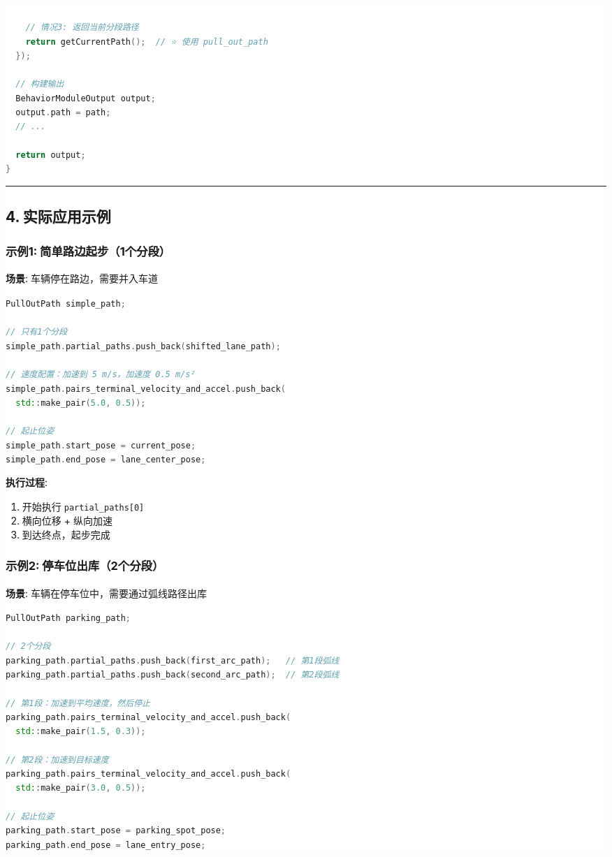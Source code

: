 ```cpp

    // 情况3: 返回当前分段路径
    return getCurrentPath();  // ⭐ 使用 pull_out_path
  });

  // 构建输出
  BehaviorModuleOutput output;
  output.path = path;
  // ...
  
  return output;
}
```

---

## 4. 实际应用示例

### 示例1: 简单路边起步（1个分段）

**场景**: 车辆停在路边，需要并入车道

```cpp
PullOutPath simple_path;

// 只有1个分段
simple_path.partial_paths.push_back(shifted_lane_path);

// 速度配置：加速到 5 m/s，加速度 0.5 m/s²
simple_path.pairs_terminal_velocity_and_accel.push_back(
  std::make_pair(5.0, 0.5));

// 起止位姿
simple_path.start_pose = current_pose;
simple_path.end_pose = lane_center_pose;
```

**执行过程**:
1. 开始执行 `partial_paths[0]`
2. 横向位移 + 纵向加速
3. 到达终点，起步完成

### 示例2: 停车位出库（2个分段）

**场景**: 车辆在停车位中，需要通过弧线路径出库

```cpp
PullOutPath parking_path;

// 2个分段
parking_path.partial_paths.push_back(first_arc_path);   // 第1段弧线
parking_path.partial_paths.push_back(second_arc_path);  // 第2段弧线

// 第1段：加速到平均速度，然后停止
parking_path.pairs_terminal_velocity_and_accel.push_back(
  std::make_pair(1.5, 0.3));

// 第2段：加速到目标速度
parking_path.pairs_terminal_velocity_and_accel.push_back(
  std::make_pair(3.0, 0.5));

// 起止位姿
parking_path.start_pose = parking_spot_pose;
parking_path.end_pose = lane_entry_pose;
```
